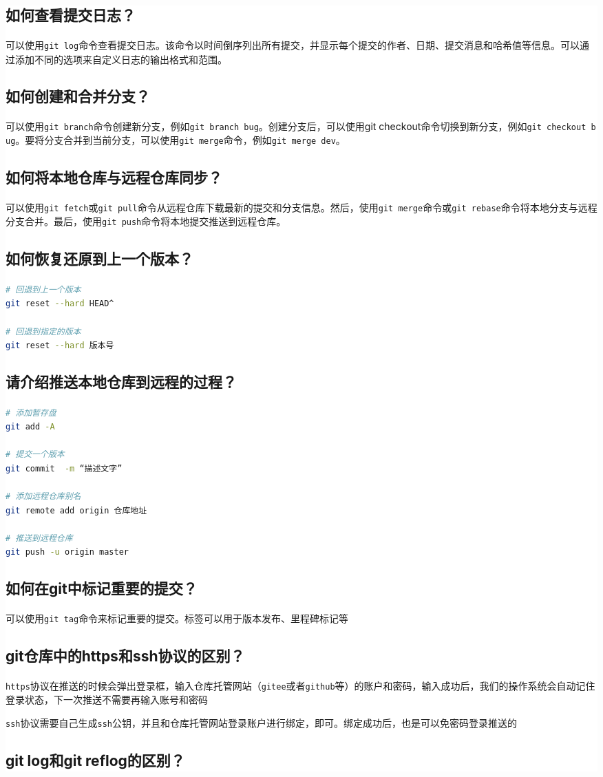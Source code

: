 ## 如何查看提交日志？

可以使用`git log`命令查看提交日志。该命令以时间倒序列出所有提交，并显示每个提交的作者、日期、提交消息和哈希值等信息。可以通过添加不同的选项来自定义日志的输出格式和范围。

## 如何创建和合并分支？

可以使用`git branch`命令创建新分支，例如`git branch bug`。创建分支后，可以使用git checkout命令切换到新分支，例如`git checkout bug`。要将分支合并到当前分支，可以使用`git merge`命令，例如`git merge dev`。

## 如何将本地仓库与远程仓库同步？

可以使用`git fetch`或`git pull`命令从远程仓库下载最新的提交和分支信息。然后，使用`git merge`命令或`git rebase`命令将本地分支与远程分支合并。最后，使用`git push`命令将本地提交推送到远程仓库。

## 如何恢复还原到上一个版本？

```bash
# 回退到上一个版本
git reset --hard HEAD^

# 回退到指定的版本
git reset --hard 版本号
```

## 请介绍推送本地仓库到远程的过程？

```bash
# 添加暂存盘
git add -A

# 提交一个版本
git commit  -m “描述文字”

# 添加远程仓库别名
git remote add origin 仓库地址

# 推送到远程仓库
git push -u origin master
```

## 如何在git中标记重要的提交？

可以使用`git tag`命令来标记重要的提交。标签可以用于版本发布、里程碑标记等

## git仓库中的https和ssh协议的区别？

`https`协议在推送的时候会弹出登录框，输入仓库托管网站（`gitee`或者`github`等）的账户和密码，输入成功后，我们的操作系统会自动记住登录状态，下一次推送不需要再输入账号和密码

`ssh`协议需要自己生成`ssh`公钥，并且和仓库托管网站登录账户进行绑定，即可。绑定成功后，也是可以免密码登录推送的

## git log和git reflog的区别？
